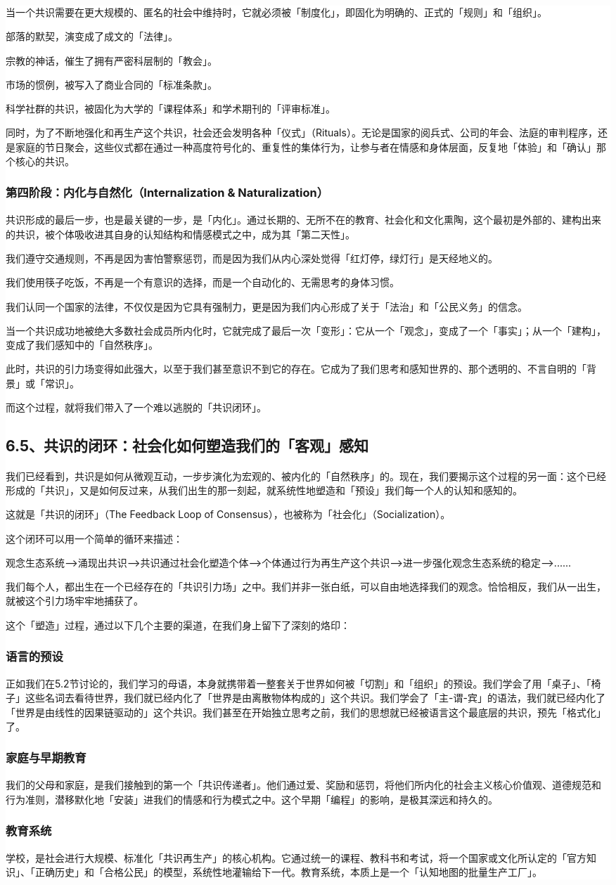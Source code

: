 当一个共识需要在更大规模的、匿名的社会中维持时，它就必须被「制度化」，即固化为明确的、正式的「规则」和「组织」。

部落的默契，演变成了成文的「法律」。

宗教的神话，催生了拥有严密科层制的「教会」。

市场的惯例，被写入了商业合同的「标准条款」。

科学社群的共识，被固化为大学的「课程体系」和学术期刊的「评审标准」。

同时，为了不断地强化和再生产这个共识，社会还会发明各种「仪式」（Rituals）。无论是国家的阅兵式、公司的年会、法庭的审判程序，还是家庭的节日聚会，这些仪式都在通过一种高度符号化的、重复性的集体行为，让参与者在情感和身体层面，反复地「体验」和「确认」那个核心的共识。

### 第四阶段：内化与自然化（Internalization & Naturalization）

共识形成的最后一步，也是最关键的一步，是「内化」。通过长期的、无所不在的教育、社会化和文化熏陶，这个最初是外部的、建构出来的共识，被个体吸收进其自身的认知结构和情感模式之中，成为其「第二天性」。

我们遵守交通规则，不再是因为害怕警察惩罚，而是因为我们从内心深处觉得「红灯停，绿灯行」是天经地义的。

我们使用筷子吃饭，不再是一个有意识的选择，而是一个自动化的、无需思考的身体习惯。

我们认同一个国家的法律，不仅仅是因为它具有强制力，更是因为我们内心形成了关于「法治」和「公民义务」的信念。

当一个共识成功地被绝大多数社会成员所内化时，它就完成了最后一次「变形」：它从一个「观念」，变成了一个「事实」；从一个「建构」，变成了我们感知中的「自然秩序」。

此时，共识的引力场变得如此强大，以至于我们甚至意识不到它的存在。它成为了我们思考和感知世界的、那个透明的、不言自明的「背景」或「常识」。

而这个过程，就将我们带入了一个难以逃脱的「共识闭环」。

## 6.5、共识的闭环：社会化如何塑造我们的「客观」感知

我们已经看到，共识是如何从微观互动，一步步演化为宏观的、被内化的「自然秩序」的。现在，我们要揭示这个过程的另一面：这个已经形成的「共识」，又是如何反过来，从我们出生的那一刻起，就系统性地塑造和「预设」我们每一个人的认知和感知的。

这就是「共识的闭环」（The Feedback Loop of Consensus），也被称为「社会化」（Socialization）。

这个闭环可以用一个简单的循环来描述：

观念生态系统⟶涌现出共识⟶共识通过社会化塑造个体⟶个体通过行为再生产这个共识⟶进一步强化观念生态系统的稳定⟶......

我们每个人，都出生在一个已经存在的「共识引力场」之中。我们并非一张白纸，可以自由地选择我们的观念。恰恰相反，我们从一出生，就被这个引力场牢牢地捕获了。

这个「塑造」过程，通过以下几个主要的渠道，在我们身上留下了深刻的烙印：

### 语言的预设

正如我们在5.2节讨论的，我们学习的母语，本身就携带着一整套关于世界如何被「切割」和「组织」的预设。我们学会了用「桌子」、「椅子」这些名词去看待世界，我们就已经内化了「世界是由离散物体构成的」这个共识。我们学会了「主-谓-宾」的语法，我们就已经内化了「世界是由线性的因果链驱动的」这个共识。我们甚至在开始独立思考之前，我们的思想就已经被语言这个最底层的共识，预先「格式化」了。

### 家庭与早期教育

我们的父母和家庭，是我们接触到的第一个「共识传递者」。他们通过爱、奖励和惩罚，将他们所内化的社会主义核心价值观、道德规范和行为准则，潜移默化地「安装」进我们的情感和行为模式之中。这个早期「编程」的影响，是极其深远和持久的。

### 教育系统

学校，是社会进行大规模、标准化「共识再生产」的核心机构。它通过统一的课程、教科书和考试，将一个国家或文化所认定的「官方知识」、「正确历史」和「合格公民」的模型，系统性地灌输给下一代。教育系统，本质上是一个「认知地图的批量生产工厂」。
